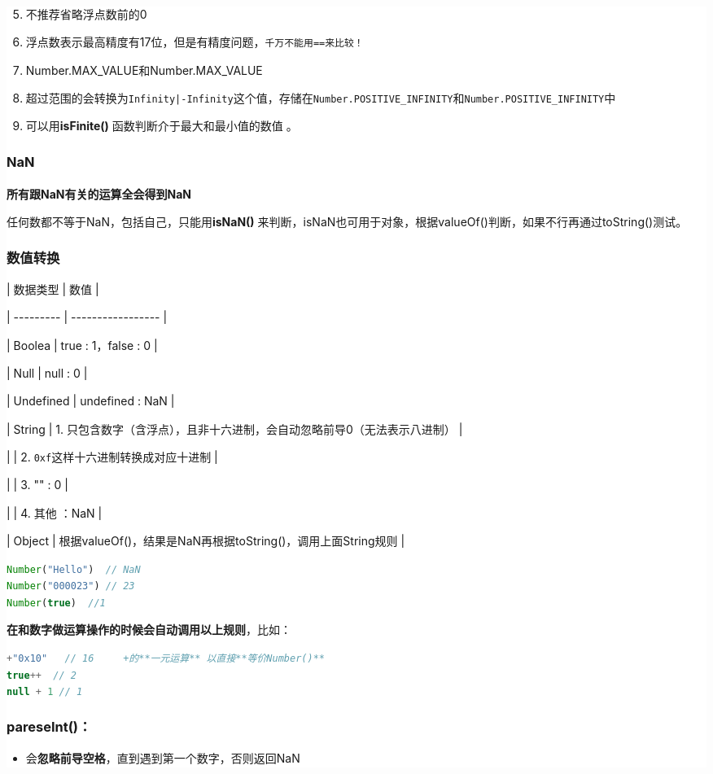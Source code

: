 5. 不推荐省略浮点数前的0

6. 浮点数表示最高精度有17位，但是有精度问题，`千万不能用==来比较！`

7. Number.MAX_VALUE和Number.MAX_VALUE

8. 超过范围的会转换为`Infinity|-Infinity`这个值，存储在`Number.POSITIVE_INFINITY`和`Number.POSITIVE_INFINITY`中

9. 可以用**isFinite()** 函数判断介于最大和最小值的数值 。

### NaN

**所有跟NaN有关的运算全会得到NaN**

任何数都不等于NaN，包括自己，只能用**isNaN()** 来判断，isNaN也可用于对象，根据valueOf()判断，如果不行再通过toString()测试。

### 数值转换

| 数据类型      | 数值            |

| --------- | ----------------- |

| Boolea    | true : 1，false : 0         |

| Null      | null : 0                    |

| Undefined | undefined : NaN                |

| String    | 1. 只包含数字（含浮点），且非十六进制，会自动忽略前导0（无法表示八进制）   |

|          | 2. `0xf`这样十六进制转换成对应十进制        |

|           | 3. "" : 0                                |

|           | 4. 其他 ：NaN                               |

| Object    | 根据valueOf()，结果是NaN再根据toString()，调用上面String规则 |

```javascript
Number("Hello")  // NaN
Number("000023") // 23
Number(true)  //1
```

**在和数字做运算操作的时候会自动调用以上规则**，比如：

```javascript
+"0x10"   // 16     +的**一元运算** 以直接**等价Number()**
true++  // 2
null + 1 // 1
```

### pareseInt()：

- 会**忽略前导空格**，直到遇到第一个数字，否则返回NaN 
